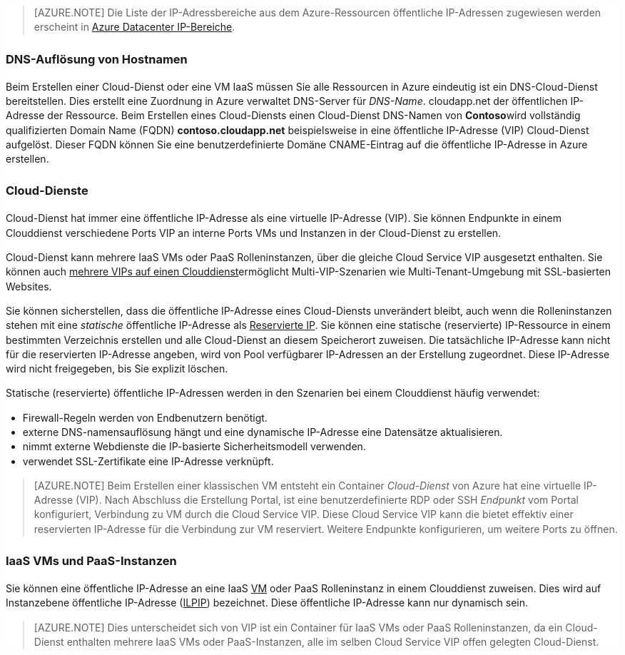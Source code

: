 >[AZURE.NOTE] Die Liste der IP-Adressbereiche aus dem Azure-Ressourcen öffentliche IP-Adressen zugewiesen werden erscheint in [Azure Datacenter IP-Bereiche](https://www.microsoft.com/download/details.aspx?id=41653).

### <a name="dns-hostname-resolution"></a>DNS-Auflösung von Hostnamen
Beim Erstellen einer Cloud-Dienst oder eine VM IaaS müssen Sie alle Ressourcen in Azure eindeutig ist ein DNS-Cloud-Dienst bereitstellen. Dies erstellt eine Zuordnung in Azure verwaltet DNS-Server für *DNS-Name*. cloudapp.net der öffentlichen IP-Adresse der Ressource. Beim Erstellen eines Cloud-Diensts einen Cloud-Dienst DNS-Namen von **Contoso**wird vollständig qualifizierten Domain Name (FQDN) **contoso.cloudapp.net** beispielsweise in eine öffentliche IP-Adresse (VIP) Cloud-Dienst aufgelöst. Dieser FQDN können Sie eine benutzerdefinierte Domäne CNAME-Eintrag auf die öffentliche IP-Adresse in Azure erstellen.

### <a name="cloud-services"></a>Cloud-Dienste
Cloud-Dienst hat immer eine öffentliche IP-Adresse als eine virtuelle IP-Adresse (VIP). Sie können Endpunkte in einem Clouddienst verschiedene Ports VIP an interne Ports VMs und Instanzen in der Cloud-Dienst zu erstellen. 

Cloud-Dienst kann mehrere IaaS VMs oder PaaS Rolleninstanzen, über die gleiche Cloud Service VIP ausgesetzt enthalten. Sie können auch [mehrere VIPs auf einen Clouddienst](../load-balancer/load-balancer-multivip.md)ermöglicht Multi-VIP-Szenarien wie Multi-Tenant-Umgebung mit SSL-basierten Websites.

Sie können sicherstellen, dass die öffentliche IP-Adresse eines Cloud-Diensts unverändert bleibt, auch wenn die Rolleninstanzen stehen mit eine *statische* öffentliche IP-Adresse als [Reservierte IP](virtual-networks-reserved-public-ip.md). Sie können eine statische (reservierte) IP-Ressource in einem bestimmten Verzeichnis erstellen und alle Cloud-Dienst an diesem Speicherort zuweisen. Die tatsächliche IP-Adresse kann nicht für die reservierten IP-Adresse angeben, wird von Pool verfügbarer IP-Adressen an der Erstellung zugeordnet. Diese IP-Adresse wird nicht freigegeben, bis Sie explizit löschen.

Statische (reservierte) öffentliche IP-Adressen werden in den Szenarien bei einem Clouddienst häufig verwendet:

- Firewall-Regeln werden von Endbenutzern benötigt.
- externe DNS-namensauflösung hängt und eine dynamische IP-Adresse eine Datensätze aktualisieren.
- nimmt externe Webdienste die IP-basierte Sicherheitsmodell verwenden.
- verwendet SSL-Zertifikate eine IP-Adresse verknüpft.

>[AZURE.NOTE] Beim Erstellen einer klassischen VM entsteht ein Container *Cloud-Dienst* von Azure hat eine virtuelle IP-Adresse (VIP). Nach Abschluss die Erstellung Portal, ist eine benutzerdefinierte RDP oder SSH *Endpunkt* vom Portal konfiguriert, Verbindung zu VM durch die Cloud Service VIP. Diese Cloud Service VIP kann die bietet effektiv einer reservierten IP-Adresse für die Verbindung zur VM reserviert. Weitere Endpunkte konfigurieren, um weitere Ports zu öffnen.

### <a name="iaas-vms-and-paas-role-instances"></a>IaaS VMs und PaaS-Instanzen
Sie können eine öffentliche IP-Adresse an eine IaaS [VM](../virtual-machines/virtual-machines-linux-about.md) oder PaaS Rolleninstanz in einem Clouddienst zuweisen. Dies wird auf Instanzebene öffentliche IP-Adresse ([ILPIP](virtual-networks-instance-level-public-ip.md)) bezeichnet. Diese öffentliche IP-Adresse kann nur dynamisch sein.

>[AZURE.NOTE] Dies unterscheidet sich von VIP ist ein Container für IaaS VMs oder PaaS Rolleninstanzen, da ein Cloud-Dienst enthalten mehrere IaaS VMs oder PaaS-Instanzen, alle im selben Cloud Service VIP offen gelegten Cloud-Dienst.
